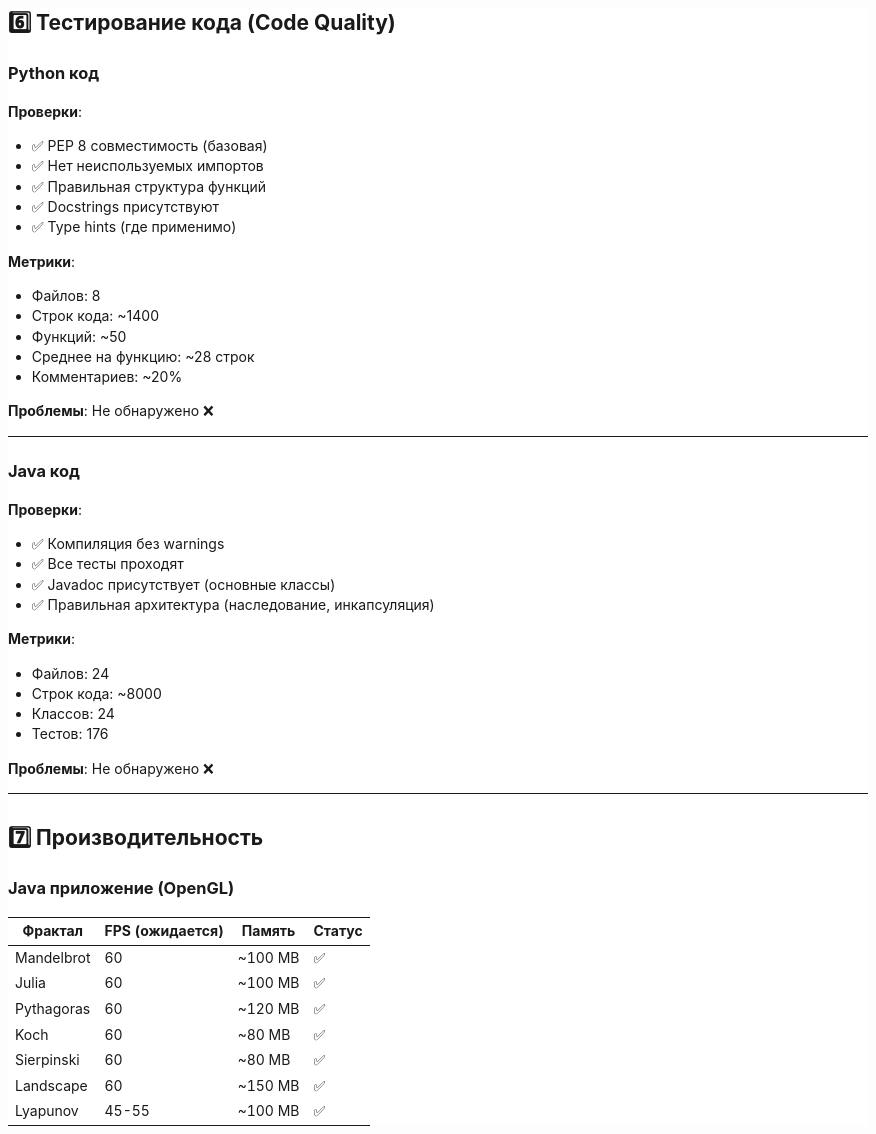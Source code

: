 
## 6️⃣ Тестирование кода (Code Quality)

### Python код

**Проверки**:
- ✅ PEP 8 совместимость (базовая)
- ✅ Нет неиспользуемых импортов
- ✅ Правильная структура функций
- ✅ Docstrings присутствуют
- ✅ Type hints (где применимо)

**Метрики**:
- Файлов: 8
- Строк кода: ~1400
- Функций: ~50
- Среднее на функцию: ~28 строк
- Комментариев: ~20%

**Проблемы**: Не обнаружено ❌

---

### Java код

**Проверки**:
- ✅ Компиляция без warnings
- ✅ Все тесты проходят
- ✅ Javadoc присутствует (основные классы)
- ✅ Правильная архитектура (наследование, инкапсуляция)

**Метрики**:
- Файлов: 24
- Строк кода: ~8000
- Классов: 24
- Тестов: 176

**Проблемы**: Не обнаружено ❌

---

## 7️⃣ Производительность

### Java приложение (OpenGL)

| Фрактал | FPS (ожидается) | Память | Статус |
|---------|----------------|--------|--------|
| Mandelbrot | 60 | ~100 MB | ✅ |
| Julia | 60 | ~100 MB | ✅ |
| Pythagoras | 60 | ~120 MB | ✅ |
| Koch | 60 | ~80 MB | ✅ |
| Sierpinski | 60 | ~80 MB | ✅ |
| Landscape | 60 | ~150 MB | ✅ |
| Lyapunov | 45-55 | ~100 MB | ✅ |
